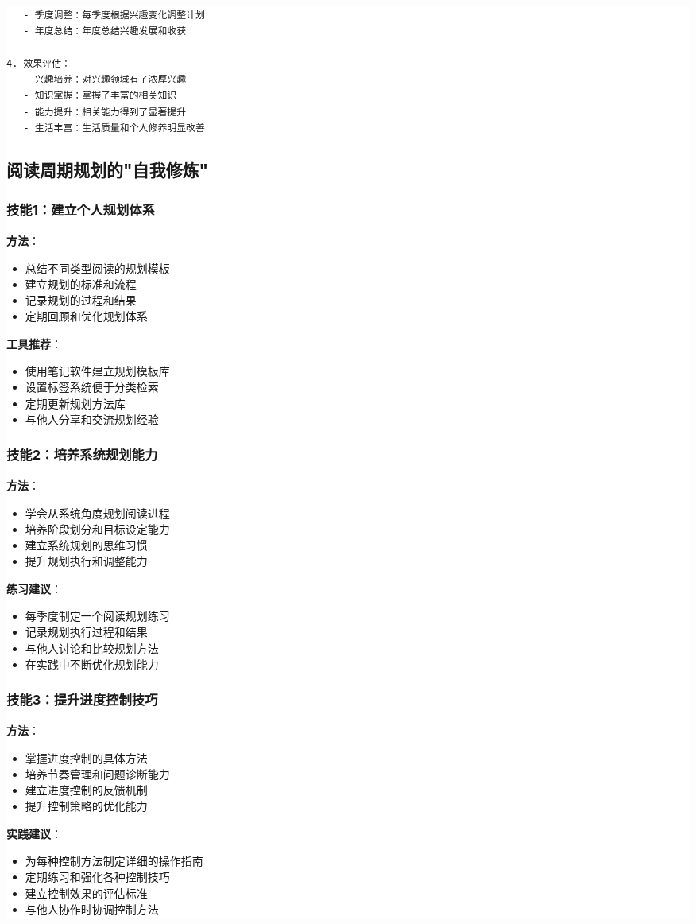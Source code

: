 ```
   - 季度调整：每季度根据兴趣变化调整计划
   - 年度总结：年度总结兴趣发展和收获

4. 效果评估：
   - 兴趣培养：对兴趣领域有了浓厚兴趣
   - 知识掌握：掌握了丰富的相关知识
   - 能力提升：相关能力得到了显著提升
   - 生活丰富：生活质量和个人修养明显改善
```

## 阅读周期规划的"自我修炼"

### 技能1：建立个人规划体系

**方法**：
- 总结不同类型阅读的规划模板
- 建立规划的标准和流程
- 记录规划的过程和结果
- 定期回顾和优化规划体系

**工具推荐**：
- 使用笔记软件建立规划模板库
- 设置标签系统便于分类检索
- 定期更新规划方法库
- 与他人分享和交流规划经验

### 技能2：培养系统规划能力

**方法**：
- 学会从系统角度规划阅读进程
- 培养阶段划分和目标设定能力
- 建立系统规划的思维习惯
- 提升规划执行和调整能力

**练习建议**：
- 每季度制定一个阅读规划练习
- 记录规划执行过程和结果
- 与他人讨论和比较规划方法
- 在实践中不断优化规划能力

### 技能3：提升进度控制技巧

**方法**：
- 掌握进度控制的具体方法
- 培养节奏管理和问题诊断能力
- 建立进度控制的反馈机制
- 提升控制策略的优化能力

**实践建议**：
- 为每种控制方法制定详细的操作指南
- 定期练习和强化各种控制技巧
- 建立控制效果的评估标准
- 与他人协作时协调控制方法
